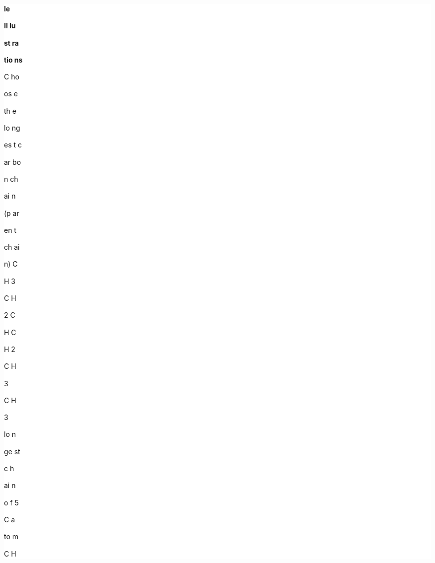 **le**

**Il lu**

**st ra**

**tio ns**

C ho

os e

th e

lo ng

es t c

ar bo

n ch

ai n

(p ar

en t

ch ai

n) C

H 3

C H

2 C

H C

H 2

C H

3

C H

3

lo n

ge st

c h

ai n

o f 5

C a

to m

C H
